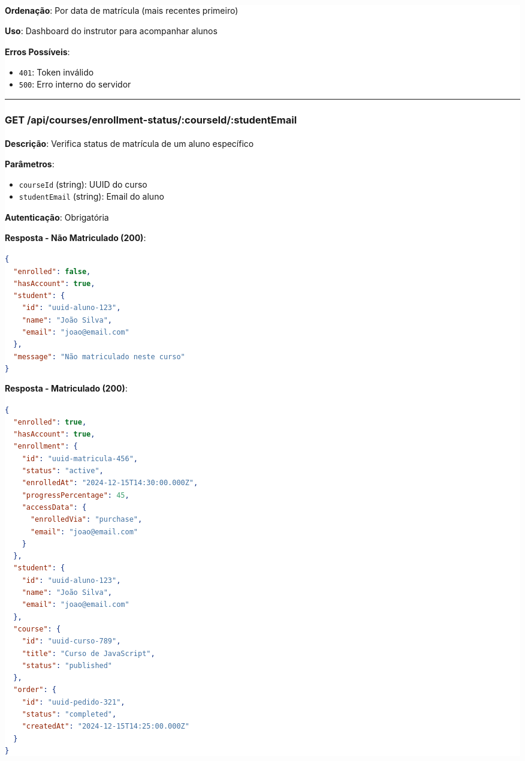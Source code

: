 **Ordenação**: Por data de matrícula (mais recentes primeiro)

**Uso**: Dashboard do instrutor para acompanhar alunos

**Erros Possíveis**:
- `401`: Token inválido
- `500`: Erro interno do servidor

---

### GET /api/courses/enrollment-status/:courseId/:studentEmail
**Descrição**: Verifica status de matrícula de um aluno específico

**Parâmetros**:
- `courseId` (string): UUID do curso
- `studentEmail` (string): Email do aluno

**Autenticação**: Obrigatória

**Resposta - Não Matriculado (200)**:
```json
{
  "enrolled": false,
  "hasAccount": true,
  "student": {
    "id": "uuid-aluno-123",
    "name": "João Silva",
    "email": "joao@email.com"
  },
  "message": "Não matriculado neste curso"
}
```

**Resposta - Matriculado (200)**:
```json
{
  "enrolled": true,
  "hasAccount": true,
  "enrollment": {
    "id": "uuid-matricula-456",
    "status": "active",
    "enrolledAt": "2024-12-15T14:30:00.000Z",
    "progressPercentage": 45,
    "accessData": {
      "enrolledVia": "purchase",
      "email": "joao@email.com"
    }
  },
  "student": {
    "id": "uuid-aluno-123",
    "name": "João Silva",
    "email": "joao@email.com"
  },
  "course": {
    "id": "uuid-curso-789",
    "title": "Curso de JavaScript",
    "status": "published"
  },
  "order": {
    "id": "uuid-pedido-321",
    "status": "completed",
    "createdAt": "2024-12-15T14:25:00.000Z"
  }
}
```
